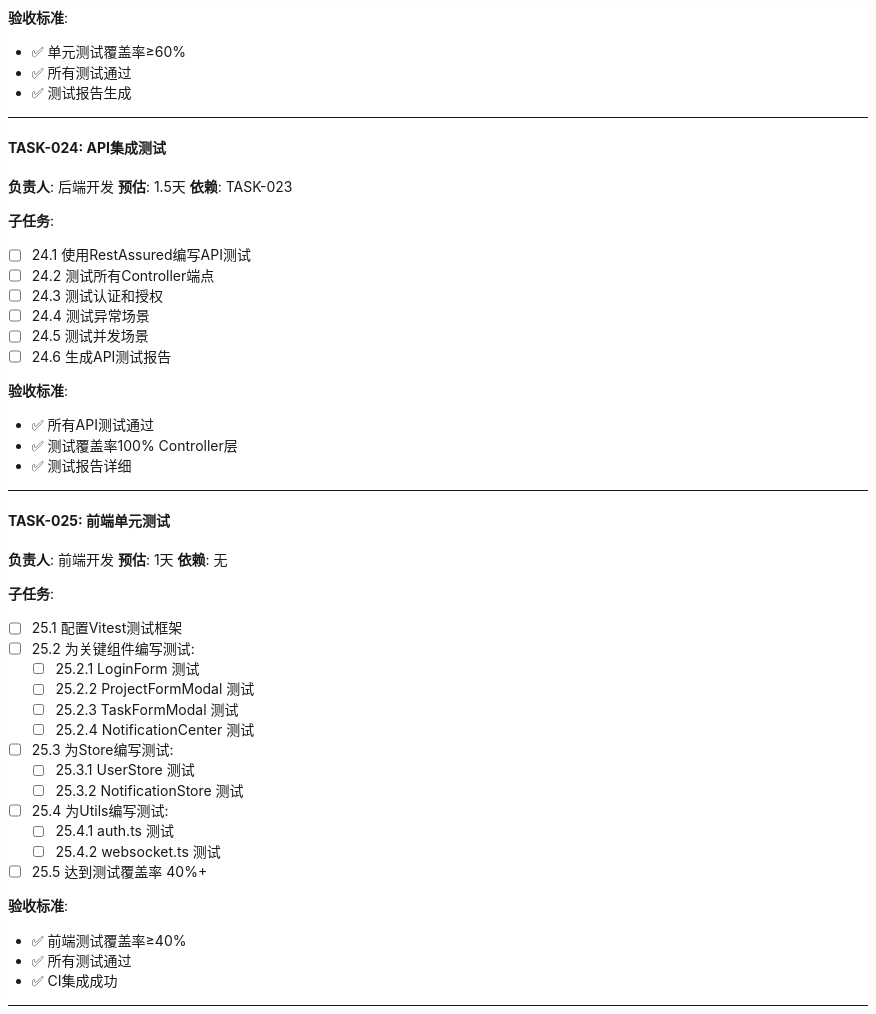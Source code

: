 **验收标准**:
- ✅ 单元测试覆盖率≥60%
- ✅ 所有测试通过
- ✅ 测试报告生成

---

#### TASK-024: API集成测试
**负责人**: 后端开发
**预估**: 1.5天
**依赖**: TASK-023

**子任务**:
- [ ] 24.1 使用RestAssured编写API测试
- [ ] 24.2 测试所有Controller端点
- [ ] 24.3 测试认证和授权
- [ ] 24.4 测试异常场景
- [ ] 24.5 测试并发场景
- [ ] 24.6 生成API测试报告

**验收标准**:
- ✅ 所有API测试通过
- ✅ 测试覆盖率100% Controller层
- ✅ 测试报告详细

---

#### TASK-025: 前端单元测试
**负责人**: 前端开发
**预估**: 1天
**依赖**: 无

**子任务**:
- [ ] 25.1 配置Vitest测试框架
- [ ] 25.2 为关键组件编写测试:
  - [ ] 25.2.1 LoginForm 测试
  - [ ] 25.2.2 ProjectFormModal 测试
  - [ ] 25.2.3 TaskFormModal 测试
  - [ ] 25.2.4 NotificationCenter 测试
- [ ] 25.3 为Store编写测试:
  - [ ] 25.3.1 UserStore 测试
  - [ ] 25.3.2 NotificationStore 测试
- [ ] 25.4 为Utils编写测试:
  - [ ] 25.4.1 auth.ts 测试
  - [ ] 25.4.2 websocket.ts 测试
- [ ] 25.5 达到测试覆盖率 40%+

**验收标准**:
- ✅ 前端测试覆盖率≥40%
- ✅ 所有测试通过
- ✅ CI集成成功

---
